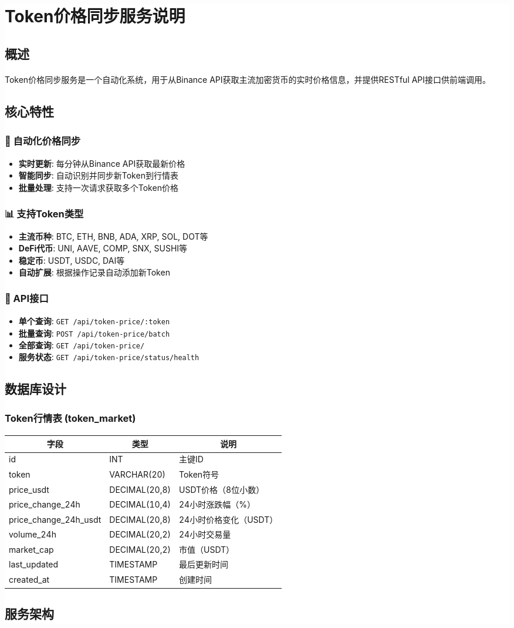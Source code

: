 # Token价格同步服务说明

## 概述

Token价格同步服务是一个自动化系统，用于从Binance API获取主流加密货币的实时价格信息，并提供RESTful API接口供前端调用。

## 核心特性

### 🚀 自动化价格同步
- **实时更新**: 每分钟从Binance API获取最新价格
- **智能同步**: 自动识别并同步新Token到行情表
- **批量处理**: 支持一次请求获取多个Token价格

### 📊 支持Token类型
- **主流币种**: BTC, ETH, BNB, ADA, XRP, SOL, DOT等
- **DeFi代币**: UNI, AAVE, COMP, SNX, SUSHI等
- **稳定币**: USDT, USDC, DAI等
- **自动扩展**: 根据操作记录自动添加新Token

### 🔌 API接口
- **单个查询**: `GET /api/token-price/:token`
- **批量查询**: `POST /api/token-price/batch`
- **全部查询**: `GET /api/token-price/`
- **服务状态**: `GET /api/token-price/status/health`

## 数据库设计

### Token行情表 (token_market)

| 字段 | 类型 | 说明 |
|------|------|------|
| id | INT | 主键ID |
| token | VARCHAR(20) | Token符号 |
| price_usdt | DECIMAL(20,8) | USDT价格（8位小数） |
| price_change_24h | DECIMAL(10,4) | 24小时涨跌幅（%） |
| price_change_24h_usdt | DECIMAL(20,8) | 24小时价格变化（USDT） |
| volume_24h | DECIMAL(20,2) | 24小时交易量 |
| market_cap | DECIMAL(20,2) | 市值（USDT） |
| last_updated | TIMESTAMP | 最后更新时间 |
| created_at | TIMESTAMP | 创建时间 |

## 服务架构
